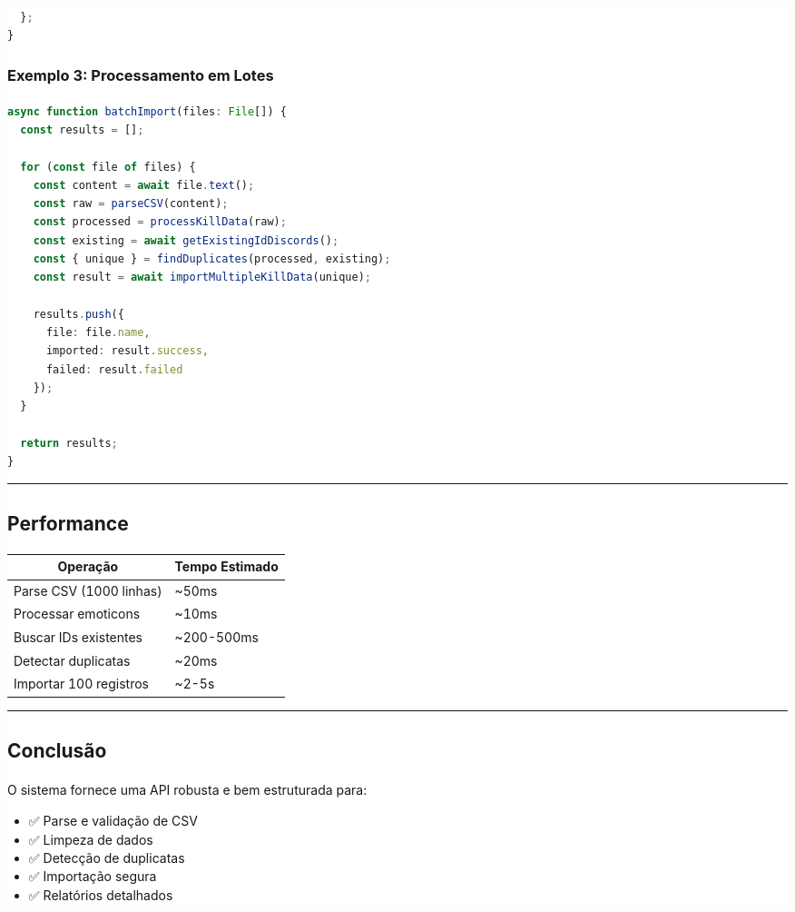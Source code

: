 ```typescript
  };
}
```

### Exemplo 3: Processamento em Lotes

```typescript
async function batchImport(files: File[]) {
  const results = [];
  
  for (const file of files) {
    const content = await file.text();
    const raw = parseCSV(content);
    const processed = processKillData(raw);
    const existing = await getExistingIdDiscords();
    const { unique } = findDuplicates(processed, existing);
    const result = await importMultipleKillData(unique);
    
    results.push({
      file: file.name,
      imported: result.success,
      failed: result.failed
    });
  }
  
  return results;
}
```

---

## Performance

| Operação | Tempo Estimado |
|----------|---|
| Parse CSV (1000 linhas) | ~50ms |
| Processar emoticons | ~10ms |
| Buscar IDs existentes | ~200-500ms |
| Detectar duplicatas | ~20ms |
| Importar 100 registros | ~2-5s |

---

## Conclusão

O sistema fornece uma API robusta e bem estruturada para:
- ✅ Parse e validação de CSV
- ✅ Limpeza de dados
- ✅ Detecção de duplicatas
- ✅ Importação segura
- ✅ Relatórios detalhados
